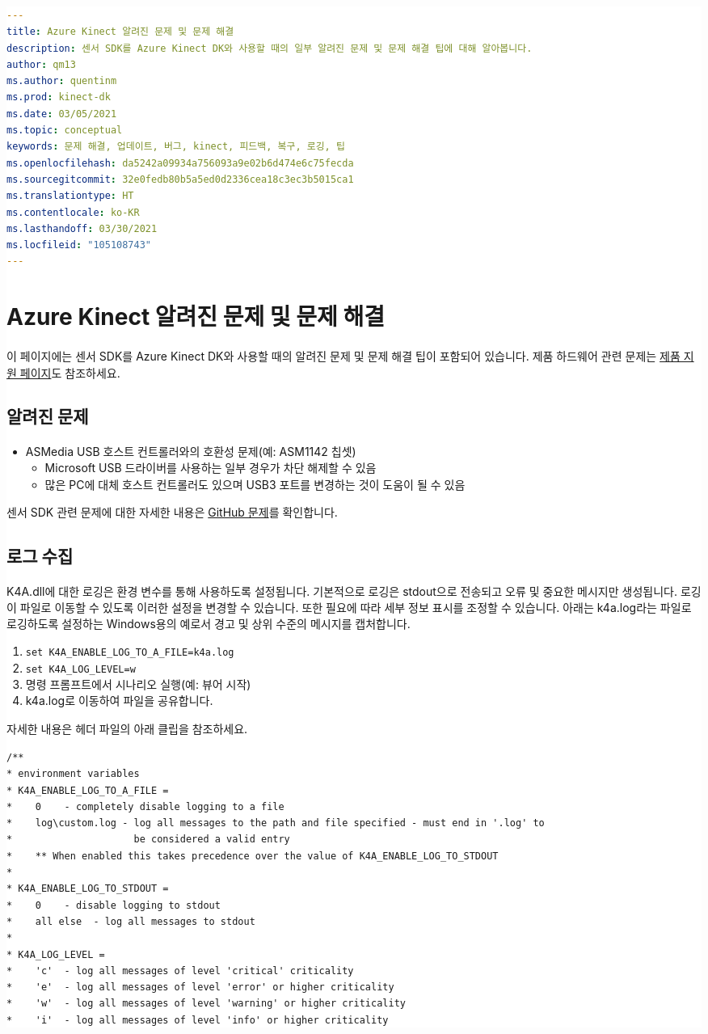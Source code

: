 ```yaml
---
title: Azure Kinect 알려진 문제 및 문제 해결
description: 센서 SDK를 Azure Kinect DK와 사용할 때의 일부 알려진 문제 및 문제 해결 팁에 대해 알아봅니다.
author: qm13
ms.author: quentinm
ms.prod: kinect-dk
ms.date: 03/05/2021
ms.topic: conceptual
keywords: 문제 해결, 업데이트, 버그, kinect, 피드백, 복구, 로깅, 팁
ms.openlocfilehash: da5242a09934a756093a9e02b6d474e6c75fecda
ms.sourcegitcommit: 32e0fedb80b5a5ed0d2336cea18c3ec3b5015ca1
ms.translationtype: HT
ms.contentlocale: ko-KR
ms.lasthandoff: 03/30/2021
ms.locfileid: "105108743"
---
```

# <a name="azure-kinect-known-issues-and-troubleshooting"></a>Azure Kinect 알려진 문제 및 문제 해결

이 페이지에는 센서 SDK를 Azure Kinect DK와 사용할 때의 알려진 문제 및 문제 해결 팁이 포함되어 있습니다. 제품 하드웨어 관련 문제는 [제품 지원 페이지](./index.yml)도 참조하세요.

## <a name="known-issues"></a>알려진 문제

- ASMedia USB 호스트 컨트롤러와의 호환성 문제(예: ASM1142 칩셋)
  - Microsoft USB 드라이버를 사용하는 일부 경우가 차단 해제할 수 있음
  - 많은 PC에 대체 호스트 컨트롤러도 있으며 USB3 포트를 변경하는 것이 도움이 될 수 있음

센서 SDK 관련 문제에 대한 자세한 내용은 [GitHub 문제](https://github.com/Microsoft/Azure-Kinect-Sensor-SDK/issues)를 확인합니다.

## <a name="collecting-logs"></a>로그 수집

K4A.dll에 대한 로깅은 환경 변수를 통해 사용하도록 설정됩니다. 기본적으로 로깅은 stdout으로 전송되고 오류 및 중요한 메시지만 생성됩니다. 로깅이 파일로 이동할 수 있도록 이러한 설정을 변경할 수 있습니다. 또한 필요에 따라 세부 정보 표시를 조정할 수 있습니다. 아래는 k4a.log라는 파일로 로깅하도록 설정하는 Windows용의 예로서 경고 및 상위 수준의 메시지를 캡처합니다.

1. `set K4A_ENABLE_LOG_TO_A_FILE=k4a.log`
2. `set K4A_LOG_LEVEL=w`
3. 명령 프롬프트에서 시나리오 실행(예: 뷰어 시작)
4. k4a.log로 이동하여 파일을 공유합니다.

자세한 내용은 헤더 파일의 아래 클립을 참조하세요.

```console
/**
* environment variables
* K4A_ENABLE_LOG_TO_A_FILE =
*    0    - completely disable logging to a file
*    log\custom.log - log all messages to the path and file specified - must end in '.log' to
*                     be considered a valid entry
*    ** When enabled this takes precedence over the value of K4A_ENABLE_LOG_TO_STDOUT
*
* K4A_ENABLE_LOG_TO_STDOUT =
*    0    - disable logging to stdout
*    all else  - log all messages to stdout
*
* K4A_LOG_LEVEL =
*    'c'  - log all messages of level 'critical' criticality
*    'e'  - log all messages of level 'error' or higher criticality
*    'w'  - log all messages of level 'warning' or higher criticality
*    'i'  - log all messages of level 'info' or higher criticality
```